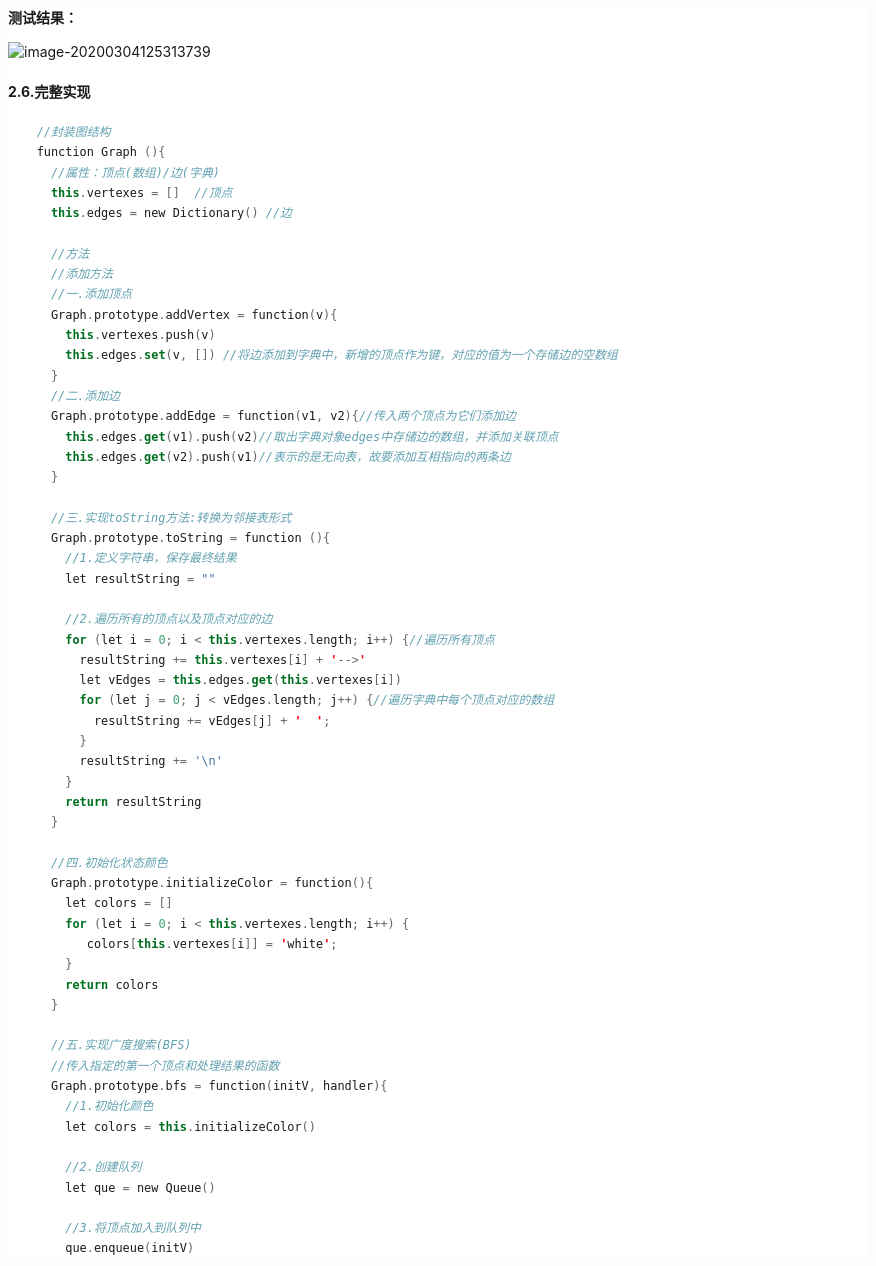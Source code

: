 **测试结果：**

![image-20200304125313739](https://gitee.com/ahuntsun/BlogImgs/raw/master/%E6%95%B0%E6%8D%AE%E7%BB%93%E6%9E%84%E4%B8%8E%E7%AE%97%E6%B3%95/%E5%9B%BE/13.png)

#### 2.6.完整实现

```kotlin
    //封装图结构
    function Graph (){
      //属性：顶点(数组)/边(字典)
      this.vertexes = []  //顶点
      this.edges = new Dictionary() //边

      //方法
      //添加方法
      //一.添加顶点
      Graph.prototype.addVertex = function(v){
        this.vertexes.push(v)
        this.edges.set(v, []) //将边添加到字典中，新增的顶点作为键，对应的值为一个存储边的空数组
      }
      //二.添加边
      Graph.prototype.addEdge = function(v1, v2){//传入两个顶点为它们添加边
        this.edges.get(v1).push(v2)//取出字典对象edges中存储边的数组，并添加关联顶点
        this.edges.get(v2).push(v1)//表示的是无向表，故要添加互相指向的两条边
      }

      //三.实现toString方法:转换为邻接表形式
      Graph.prototype.toString = function (){
        //1.定义字符串，保存最终结果
        let resultString = ""

        //2.遍历所有的顶点以及顶点对应的边
        for (let i = 0; i < this.vertexes.length; i++) {//遍历所有顶点
          resultString += this.vertexes[i] + '-->'
          let vEdges = this.edges.get(this.vertexes[i])
          for (let j = 0; j < vEdges.length; j++) {//遍历字典中每个顶点对应的数组
            resultString += vEdges[j] + '  ';
          }
          resultString += '\n'
        }
        return resultString
      }

      //四.初始化状态颜色
      Graph.prototype.initializeColor = function(){
        let colors = []
        for (let i = 0; i < this.vertexes.length; i++) {
           colors[this.vertexes[i]] = 'white';
        }
        return colors
      }

      //五.实现广度搜索(BFS)
      //传入指定的第一个顶点和处理结果的函数
      Graph.prototype.bfs = function(initV, handler){
        //1.初始化颜色
        let colors = this.initializeColor()

        //2.创建队列
        let que = new Queue()

        //3.将顶点加入到队列中
        que.enqueue(initV)

```